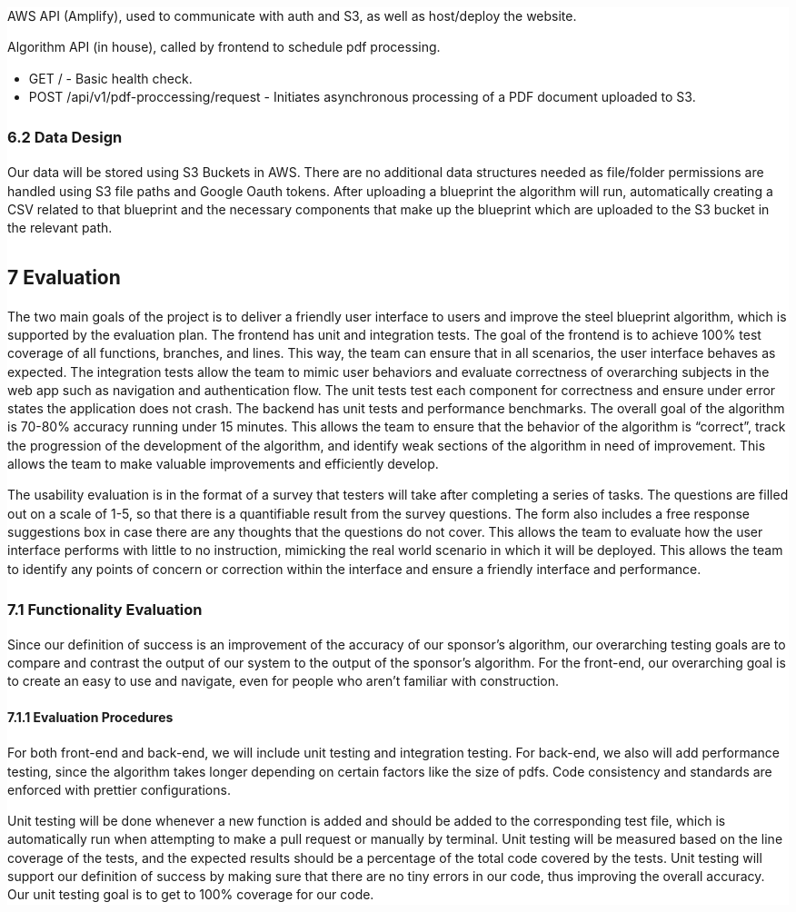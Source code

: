 AWS API (Amplify), used to communicate with auth and S3, as well as host/deploy the website.

Algorithm API (in house), called by frontend to schedule pdf processing.

- GET / - Basic health check.
- POST /api/v1/pdf-proccessing/request - Initiates asynchronous processing of a PDF document uploaded to S3.

### 6.2 Data Design

Our data will be stored using S3 Buckets in AWS. There are no additional data structures needed as file/folder permissions are handled using S3 file paths and Google Oauth tokens. After uploading a blueprint the algorithm will run, automatically creating a CSV related to that blueprint and the necessary components that make up the blueprint which are uploaded to the S3 bucket in the relevant path.

## 7 Evaluation

The two main goals of the project is to deliver a friendly user interface to users and improve the steel blueprint algorithm, which is supported by the evaluation plan. The frontend has unit and integration tests. The goal of the frontend is to achieve 100% test coverage of all functions, branches, and lines. This way, the team can ensure that in all scenarios, the user interface behaves as expected. The integration tests allow the team to mimic user behaviors and evaluate correctness of overarching subjects in the web app such as navigation and authentication flow. The unit tests test each component for correctness and ensure under error states the application does not crash. The backend has unit tests and performance benchmarks. The overall goal of the algorithm is 70-80% accuracy running under 15 minutes. This allows the team to ensure that the behavior of the algorithm is “correct”, track the progression of the development of the algorithm, and identify weak sections of the algorithm in need of improvement. This allows the team to make valuable improvements and efficiently develop.

The usability evaluation is in the format of a survey that testers will take after completing a series of tasks. The questions are filled out on a scale of 1-5, so that there is a quantifiable result from the survey questions. The form also includes a free response suggestions box in case there are any thoughts that the questions do not cover. This allows the team to evaluate how the user interface performs with little to no instruction, mimicking the real world scenario in which it will be deployed. This allows the team to identify any points of concern or correction within the interface and ensure a friendly interface and performance.

### 7.1 Functionality Evaluation

Since our definition of success is an improvement of the accuracy of our sponsor’s algorithm, our overarching testing goals are to compare and contrast the output of our system to the output of the sponsor’s algorithm. For the front-end, our overarching goal is to create an easy to use and navigate, even for people who aren’t familiar with construction.

#### 7.1.1 Evaluation Procedures

For both front-end and back-end, we will include unit testing and integration testing. For back-end, we also will add performance testing, since the algorithm takes longer depending on certain factors like the size of pdfs. Code consistency and standards are enforced with prettier configurations.

Unit testing will be done whenever a new function is added and should be added to the corresponding test file, which is automatically run when attempting to make a pull request or manually by terminal. Unit testing will be measured based on the line coverage of the tests, and the expected results should be a percentage of the total code covered by the tests. Unit testing will support our definition of success by making sure that there are no tiny errors in our code, thus improving the overall accuracy. Our unit testing goal is to get to 100% coverage for our code.
